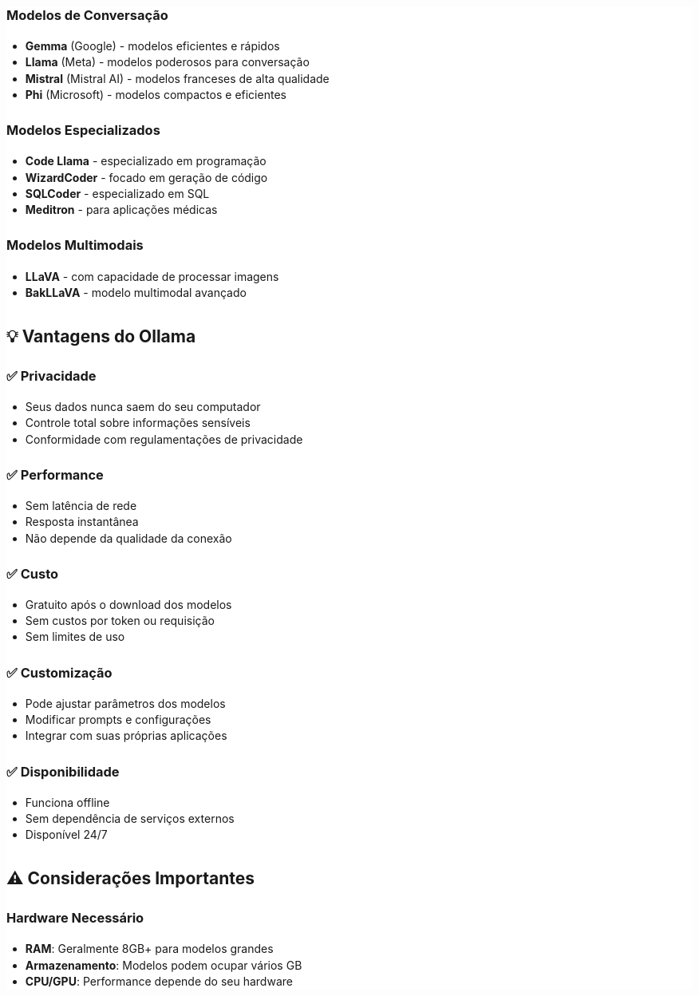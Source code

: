 ### Modelos de Conversação
- **Gemma** (Google) - modelos eficientes e rápidos
- **Llama** (Meta) - modelos poderosos para conversação
- **Mistral** (Mistral AI) - modelos franceses de alta qualidade
- **Phi** (Microsoft) - modelos compactos e eficientes

### Modelos Especializados
- **Code Llama** - especializado em programação
- **WizardCoder** - focado em geração de código
- **SQLCoder** - especializado em SQL
- **Meditron** - para aplicações médicas

### Modelos Multimodais
- **LLaVA** - com capacidade de processar imagens
- **BakLLaVA** - modelo multimodal avançado

## 💡 Vantagens do Ollama

### ✅ Privacidade
- Seus dados nunca saem do seu computador
- Controle total sobre informações sensíveis
- Conformidade com regulamentações de privacidade

### ✅ Performance
- Sem latência de rede
- Resposta instantânea
- Não depende da qualidade da conexão

### ✅ Custo
- Gratuito após o download dos modelos
- Sem custos por token ou requisição
- Sem limites de uso

### ✅ Customização
- Pode ajustar parâmetros dos modelos
- Modificar prompts e configurações
- Integrar com suas próprias aplicações

### ✅ Disponibilidade
- Funciona offline
- Sem dependência de serviços externos
- Disponível 24/7

## ⚠️ Considerações Importantes

### Hardware Necessário
- **RAM**: Geralmente 8GB+ para modelos grandes
- **Armazenamento**: Modelos podem ocupar vários GB
- **CPU/GPU**: Performance depende do seu hardware
